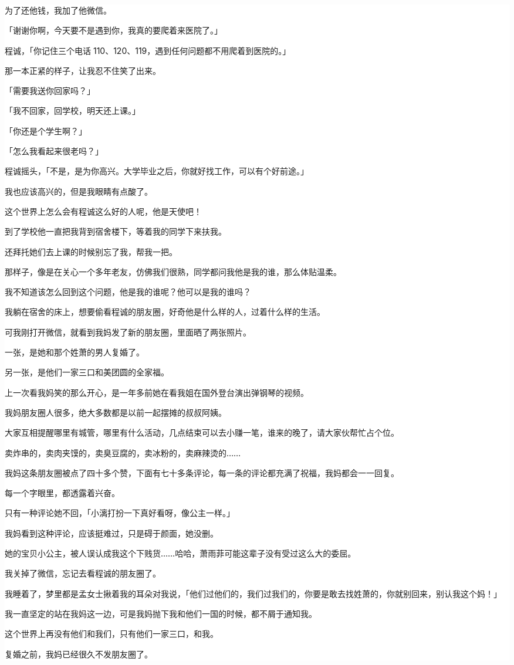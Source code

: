 为了还他钱，我加了他微信。

「谢谢你啊，今天要不是遇到你，我真的要爬着来医院了。」

程诚，「你记住三个电话 110、120、119，遇到任何问题都不用爬着到医院的。」

那一本正紧的样子，让我忍不住笑了出来。

「需要我送你回家吗？」

「我不回家，回学校，明天还上课。」

「你还是个学生啊？」

「怎么我看起来很老吗？」

程诚摇头，「不是，是为你高兴。大学毕业之后，你就好找工作，可以有个好前途。」

我也应该高兴的，但是我眼睛有点酸了。

这个世界上怎么会有程诚这么好的人呢，他是天使吧！

到了学校他一直把我背到宿舍楼下，等着我的同学下来扶我。

还拜托她们去上课的时候别忘了我，帮我一把。

那样子，像是在关心一个多年老友，仿佛我们很熟，同学都问我他是我的谁，那么体贴温柔。

我不知道该怎么回到这个问题，他是我的谁呢？他可以是我的谁吗？

我躺在宿舍的床上，想要偷看程诚的朋友圈，好奇他是什么样的人，过着什么样的生活。

可我刚打开微信，就看到我妈发了新的朋友圈，里面晒了两张照片。

一张，是她和那个姓萧的男人复婚了。

另一张，是他们一家三口和美团圆的全家福。

上一次看我妈笑的那么开心，是一年多前她在看我姐在国外登台演出弹钢琴的视频。

我妈朋友圈人很多，绝大多数都是以前一起摆摊的叔叔阿姨。

大家互相提醒哪里有城管，哪里有什么活动，几点结束可以去小赚一笔，谁来的晚了，请大家伙帮忙占个位。

卖炸串的，卖肉夹馍的，卖臭豆腐的，卖冰粉的，卖麻辣烫的……

我妈这条朋友圈被点了四十多个赞，下面有七十多条评论，每一条的评论都充满了祝福，我妈都会一一回复。

每一个字眼里，都透露着兴奋。

只有一种评论她不回，「小漓打扮一下真好看呀，像公主一样。」

我妈看到这种评论，应该挺难过，只是碍于颜面，她没删。

她的宝贝小公主，被人误认成我这个下贱货……哈哈，萧雨菲可能这辈子没有受过这么大的委屈。

我关掉了微信，忘记去看程诚的朋友圈了。

我睡着了，梦里都是孟女士揪着我的耳朵对我说，「他们过他们的，我们过我们的，你要是敢去找姓萧的，你就别回来，别认我这个妈！」

我一直坚定的站在我妈这一边，可是我妈抛下我和他们一国的时候，都不屑于通知我。

这个世界上再没有他们和我们，只有他们一家三口，和我。

复婚之前，我妈已经很久不发朋友圈了。
